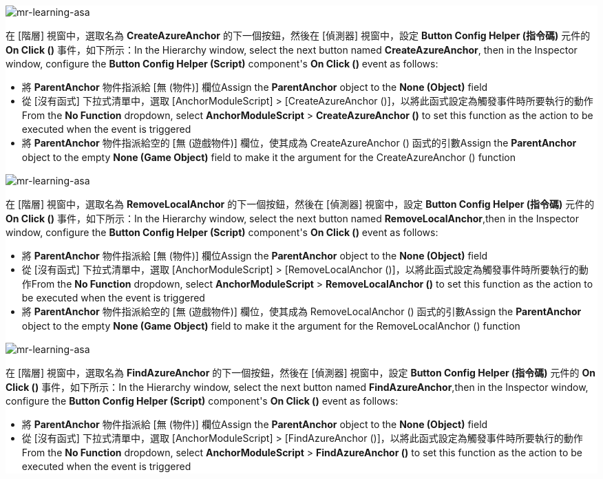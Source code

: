![mr-learning-asa](images/mr-learning-asa/asa-02-section5-step1-2.png)

<span data-ttu-id="24b4c-154">在 [階層] 視窗中，選取名為 **CreateAzureAnchor** 的下一個按鈕，然後在 [偵測器] 視窗中，設定 **Button Config Helper (指令碼)** 元件的 **On Click ()** 事件，如下所示：</span><span class="sxs-lookup"><span data-stu-id="24b4c-154">In the Hierarchy window, select the next button named **CreateAzureAnchor**, then in the Inspector window, configure the **Button Config Helper (Script)** component's **On Click ()** event as follows:</span></span>

* <span data-ttu-id="24b4c-155">將 **ParentAnchor** 物件指派給 [無 (物件)] 欄位</span><span class="sxs-lookup"><span data-stu-id="24b4c-155">Assign the **ParentAnchor** object to the **None (Object)** field</span></span>
* <span data-ttu-id="24b4c-156">從 [沒有函式] 下拉式清單中，選取 [AnchorModuleScript] > [CreateAzureAnchor ()]，以將此函式設定為觸發事件時所要執行的動作</span><span class="sxs-lookup"><span data-stu-id="24b4c-156">From the **No Function** dropdown, select **AnchorModuleScript** > **CreateAzureAnchor ()** to set this function as the action to be executed when the event is triggered</span></span>
* <span data-ttu-id="24b4c-157">將 **ParentAnchor** 物件指派給空的 [無 (遊戲物件)] 欄位，使其成為 CreateAzureAnchor () 函式的引數</span><span class="sxs-lookup"><span data-stu-id="24b4c-157">Assign the **ParentAnchor** object to the empty **None (Game Object)** field to make it the argument for the CreateAzureAnchor () function</span></span>

![mr-learning-asa](images/mr-learning-asa/asa-02-section5-step1-3.png)

<span data-ttu-id="24b4c-159">在 [階層] 視窗中，選取名為 **RemoveLocalAnchor** 的下一個按鈕，然後在 [偵測器] 視窗中，設定 **Button Config Helper (指令碼)** 元件的 **On Click ()** 事件，如下所示：</span><span class="sxs-lookup"><span data-stu-id="24b4c-159">In the Hierarchy window, select the next button named **RemoveLocalAnchor**,then in the Inspector window, configure the **Button Config Helper (Script)** component's **On Click ()** event as follows:</span></span>

* <span data-ttu-id="24b4c-160">將 **ParentAnchor** 物件指派給 [無 (物件)] 欄位</span><span class="sxs-lookup"><span data-stu-id="24b4c-160">Assign the **ParentAnchor** object to the **None (Object)** field</span></span>
* <span data-ttu-id="24b4c-161">從 [沒有函式] 下拉式清單中，選取 [AnchorModuleScript] > [RemoveLocalAnchor ()]，以將此函式設定為觸發事件時所要執行的動作</span><span class="sxs-lookup"><span data-stu-id="24b4c-161">From the **No Function** dropdown, select **AnchorModuleScript** > **RemoveLocalAnchor ()** to set this function as the action to be executed when the event is triggered</span></span>
* <span data-ttu-id="24b4c-162">將 **ParentAnchor** 物件指派給空的 [無 (遊戲物件)] 欄位，使其成為 RemoveLocalAnchor () 函式的引數</span><span class="sxs-lookup"><span data-stu-id="24b4c-162">Assign the **ParentAnchor** object to the empty **None (Game Object)** field to make it the argument for the RemoveLocalAnchor () function</span></span>

![mr-learning-asa](images/mr-learning-asa/asa-02-section5-step1-4.png)

<span data-ttu-id="24b4c-164">在 [階層] 視窗中，選取名為 **FindAzureAnchor** 的下一個按鈕，然後在 [偵測器] 視窗中，設定 **Button Config Helper (指令碼)** 元件的 **On Click ()** 事件，如下所示：</span><span class="sxs-lookup"><span data-stu-id="24b4c-164">In the Hierarchy window, select the next button named **FindAzureAnchor**,then in the Inspector window, configure the **Button Config Helper (Script)** component's **On Click ()** event as follows:</span></span>

* <span data-ttu-id="24b4c-165">將 **ParentAnchor** 物件指派給 [無 (物件)] 欄位</span><span class="sxs-lookup"><span data-stu-id="24b4c-165">Assign the **ParentAnchor** object to the **None (Object)** field</span></span>
* <span data-ttu-id="24b4c-166">從 [沒有函式] 下拉式清單中，選取 [AnchorModuleScript] > [FindAzureAnchor ()]，以將此函式設定為觸發事件時所要執行的動作</span><span class="sxs-lookup"><span data-stu-id="24b4c-166">From the **No Function** dropdown, select **AnchorModuleScript** > **FindAzureAnchor ()** to set this function as the action to be executed when the event is triggered</span></span>
